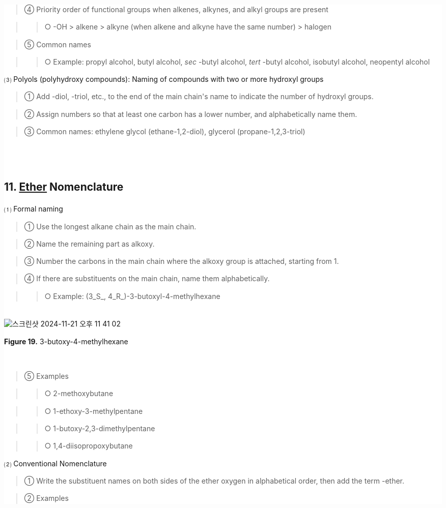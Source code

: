 > ④ Priority order of functional groups when alkenes, alkynes, and alkyl groups are present

>> ○ -OH > alkene > alkyne (when alkene and alkyne have the same number) > halogen

> ⑤ Common names

>> ○ Example: propyl alcohol, butyl alcohol, _sec_ -butyl alcohol, _tert_ -butyl alcohol, isobutyl alcohol, neopentyl alcohol

⑶ Polyols (polyhydroxy compounds): Naming of compounds with two or more hydroxyl groups

> ① Add -diol, -triol, etc., to the end of the main chain's name to indicate the number of hydroxyl groups.

> ② Assign numbers so that at least one carbon has a lower number, and alphabetically name them.

> ③ Common names: ethylene glycol (ethane-1,2-diol), glycerol (propane-1,2,3-triol)

<br>

<br>

## **11. [Ether](https://jb243.github.io/pages/1375) Nomenclature**

⑴ Formal naming

> ① Use the longest alkane chain as the main chain.

> ② Name the remaining part as alkoxy.

> ③ Number the carbons in the main chain where the alkoxy group is attached, starting from 1.

> ④ If there are substituents on the main chain, name them alphabetically.

>> ○ Example: (3_S_, 4_R_)-3-butoxyl-4-methylhexane

<br>

<img width="295" alt="스크린샷 2024-11-21 오후 11 41 02" src="https://github.com/user-attachments/assets/3912b00e-36f0-4efe-b750-5142943f4f00">

**Figure 19.** 3-butoxy-4-methylhexane

<br>

> ⑤ Examples

>> ○ 2-methoxybutane

>> ○ 1-ethoxy-3-methylpentane

>> ○ 1-butoxy-2,3-dimethylpentane

>> ○ 1,4-diisopropoxybutane

⑵ Conventional Nomenclature

> ① Write the substituent names on both sides of the ether oxygen in alphabetical order, then add the term -ether.

> ② Examples

